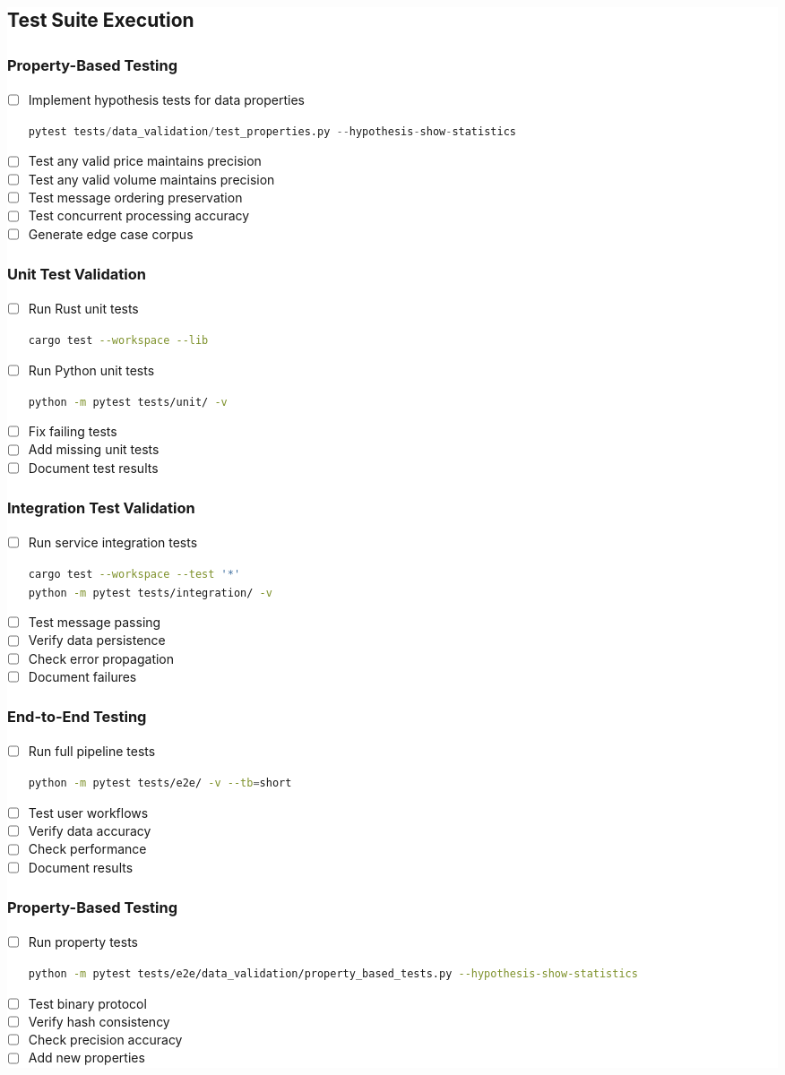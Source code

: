 ## Test Suite Execution

### Property-Based Testing
- [ ] Implement hypothesis tests for data properties
  ```python
  pytest tests/data_validation/test_properties.py --hypothesis-show-statistics
  ```
- [ ] Test any valid price maintains precision
- [ ] Test any valid volume maintains precision
- [ ] Test message ordering preservation
- [ ] Test concurrent processing accuracy
- [ ] Generate edge case corpus

### Unit Test Validation
- [ ] Run Rust unit tests
  ```bash
  cargo test --workspace --lib
  ```
- [ ] Run Python unit tests
  ```bash
  python -m pytest tests/unit/ -v
  ```
- [ ] Fix failing tests
- [ ] Add missing unit tests
- [ ] Document test results

### Integration Test Validation
- [ ] Run service integration tests
  ```bash
  cargo test --workspace --test '*'
  python -m pytest tests/integration/ -v
  ```
- [ ] Test message passing
- [ ] Verify data persistence
- [ ] Check error propagation
- [ ] Document failures

### End-to-End Testing
- [ ] Run full pipeline tests
  ```bash
  python -m pytest tests/e2e/ -v --tb=short
  ```
- [ ] Test user workflows
- [ ] Verify data accuracy
- [ ] Check performance
- [ ] Document results

### Property-Based Testing
- [ ] Run property tests
  ```bash
  python -m pytest tests/e2e/data_validation/property_based_tests.py --hypothesis-show-statistics
  ```
- [ ] Test binary protocol
- [ ] Verify hash consistency
- [ ] Check precision accuracy
- [ ] Add new properties
